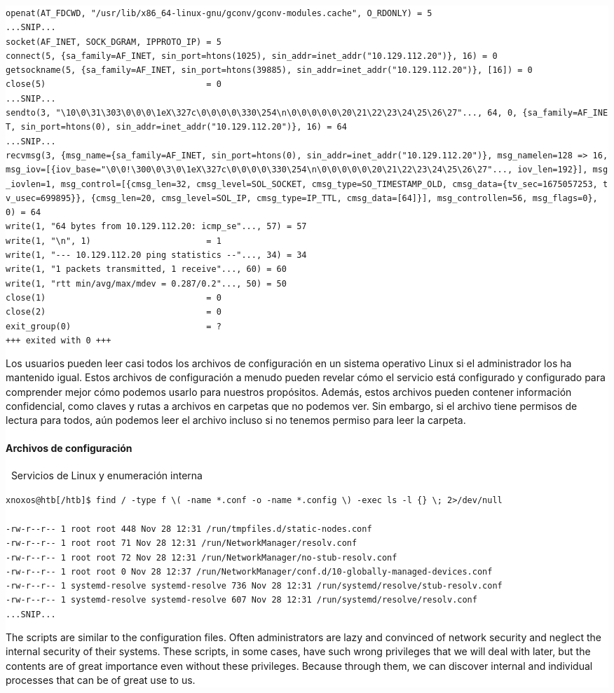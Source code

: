 ```shell-session
openat(AT_FDCWD, "/usr/lib/x86_64-linux-gnu/gconv/gconv-modules.cache", O_RDONLY) = 5
...SNIP...
socket(AF_INET, SOCK_DGRAM, IPPROTO_IP) = 5
connect(5, {sa_family=AF_INET, sin_port=htons(1025), sin_addr=inet_addr("10.129.112.20")}, 16) = 0
getsockname(5, {sa_family=AF_INET, sin_port=htons(39885), sin_addr=inet_addr("10.129.112.20")}, [16]) = 0
close(5)                                = 0
...SNIP...
sendto(3, "\10\0\31\303\0\0\0\1eX\327c\0\0\0\0\330\254\n\0\0\0\0\0\20\21\22\23\24\25\26\27"..., 64, 0, {sa_family=AF_INET, sin_port=htons(0), sin_addr=inet_addr("10.129.112.20")}, 16) = 64
...SNIP...
recvmsg(3, {msg_name={sa_family=AF_INET, sin_port=htons(0), sin_addr=inet_addr("10.129.112.20")}, msg_namelen=128 => 16, msg_iov=[{iov_base="\0\0!\300\0\3\0\1eX\327c\0\0\0\0\330\254\n\0\0\0\0\0\20\21\22\23\24\25\26\27"..., iov_len=192}], msg_iovlen=1, msg_control=[{cmsg_len=32, cmsg_level=SOL_SOCKET, cmsg_type=SO_TIMESTAMP_OLD, cmsg_data={tv_sec=1675057253, tv_usec=699895}}, {cmsg_len=20, cmsg_level=SOL_IP, cmsg_type=IP_TTL, cmsg_data=[64]}], msg_controllen=56, msg_flags=0}, 0) = 64
write(1, "64 bytes from 10.129.112.20: icmp_se"..., 57) = 57
write(1, "\n", 1)                       = 1
write(1, "--- 10.129.112.20 ping statistics --"..., 34) = 34
write(1, "1 packets transmitted, 1 receive"..., 60) = 60
write(1, "rtt min/avg/max/mdev = 0.287/0.2"..., 50) = 50
close(1)                                = 0
close(2)                                = 0
exit_group(0)                           = ?
+++ exited with 0 +++
```

Los usuarios pueden leer casi todos los archivos de configuración en un sistema operativo Linux si el administrador los ha mantenido igual. Estos archivos de configuración a menudo pueden revelar cómo el servicio está configurado y configurado para comprender mejor cómo podemos usarlo para nuestros propósitos. Además, estos archivos pueden contener información confidencial, como claves y rutas a archivos en carpetas que no podemos ver. Sin embargo, si el archivo tiene permisos de lectura para todos, aún podemos leer el archivo incluso si no tenemos permiso para leer la carpeta.

#### Archivos de configuración

  Servicios de Linux y enumeración interna

```shell-session
xnoxos@htb[/htb]$ find / -type f \( -name *.conf -o -name *.config \) -exec ls -l {} \; 2>/dev/null

-rw-r--r-- 1 root root 448 Nov 28 12:31 /run/tmpfiles.d/static-nodes.conf
-rw-r--r-- 1 root root 71 Nov 28 12:31 /run/NetworkManager/resolv.conf
-rw-r--r-- 1 root root 72 Nov 28 12:31 /run/NetworkManager/no-stub-resolv.conf
-rw-r--r-- 1 root root 0 Nov 28 12:37 /run/NetworkManager/conf.d/10-globally-managed-devices.conf
-rw-r--r-- 1 systemd-resolve systemd-resolve 736 Nov 28 12:31 /run/systemd/resolve/stub-resolv.conf
-rw-r--r-- 1 systemd-resolve systemd-resolve 607 Nov 28 12:31 /run/systemd/resolve/resolv.conf
...SNIP...
```

The scripts are similar to the configuration files. Often administrators are lazy and convinced of network security and neglect the internal security of their systems. These scripts, in some cases, have such wrong privileges that we will deal with later, but the contents are of great importance even without these privileges. Because through them, we can discover internal and individual processes that can be of great use to us.
